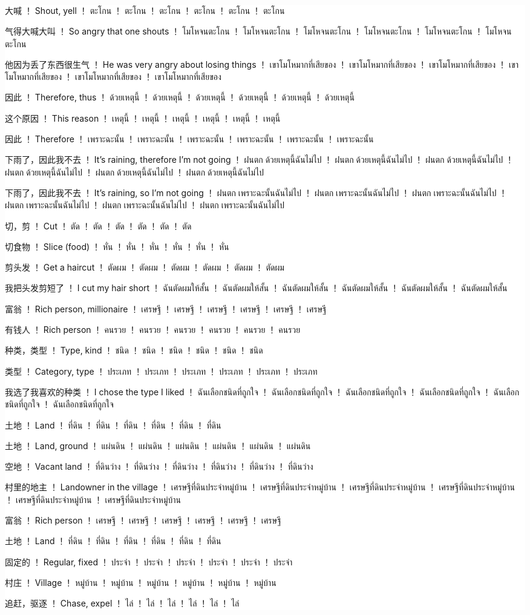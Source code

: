 大喊	！	Shout, yell	！	ตะโกน	！	ตะโกน	！	ตะโกน	！	ตะโกน	！	ตะโกน	！	ตะโกน

气得大喊大叫	！	So angry that one shouts	！	โมโหจนตะโกน	！	โมโหจนตะโกน	！	โมโหจนตะโกน	！	โมโหจนตะโกน	！	โมโหจนตะโกน	！	โมโหจนตะโกน

他因为丢了东西很生气	！	He was very angry about losing things	！	เขาโมโหมากที่เสียของ	！	เขาโมโหมากที่เสียของ	！	เขาโมโหมากที่เสียของ	！	เขาโมโหมากที่เสียของ	！	เขาโมโหมากที่เสียของ	！	เขาโมโหมากที่เสียของ

因此	！	Therefore, thus	！	ด้วยเหตุนี้	！	ด้วยเหตุนี้	！	ด้วยเหตุนี้	！	ด้วยเหตุนี้	！	ด้วยเหตุนี้	！	ด้วยเหตุนี้

这个原因	！	This reason	！	เหตุนี้	！	เหตุนี้	！	เหตุนี้	！	เหตุนี้	！	เหตุนี้	！	เหตุนี้

因此	！	Therefore	！	เพราะฉะนั้น	！	เพราะฉะนั้น	！	เพราะฉะนั้น	！	เพราะฉะนั้น	！	เพราะฉะนั้น	！	เพราะฉะนั้น

下雨了，因此我不去	！	It’s raining, therefore I’m not going	！	ฝนตก ด้วยเหตุนี้ฉันไม่ไป	！	ฝนตก ด้วยเหตุนี้ฉันไม่ไป	！	ฝนตก ด้วยเหตุนี้ฉันไม่ไป	！	ฝนตก ด้วยเหตุนี้ฉันไม่ไป	！	ฝนตก ด้วยเหตุนี้ฉันไม่ไป	！	ฝนตก ด้วยเหตุนี้ฉันไม่ไป

下雨了，因此我不去	！	It’s raining, so I’m not going	！	ฝนตก เพราะฉะนั้นฉันไม่ไป	！	ฝนตก เพราะฉะนั้นฉันไม่ไป	！	ฝนตก เพราะฉะนั้นฉันไม่ไป	！	ฝนตก เพราะฉะนั้นฉันไม่ไป	！	ฝนตก เพราะฉะนั้นฉันไม่ไป	！	ฝนตก เพราะฉะนั้นฉันไม่ไป

切，剪	！	Cut	！	ตัด	！	ตัด	！	ตัด	！	ตัด	！	ตัด	！	ตัด

切食物	！	Slice (food)	！	หั่น	！	หั่น	！	หั่น	！	หั่น	！	หั่น	！	หั่น

剪头发	！	Get a haircut	！	ตัดผม	！	ตัดผม	！	ตัดผม	！	ตัดผม	！	ตัดผม	！	ตัดผม

我把头发剪短了	！	I cut my hair short	！	ฉันตัดผมให้สั้น	！	ฉันตัดผมให้สั้น	！	ฉันตัดผมให้สั้น	！	ฉันตัดผมให้สั้น	！	ฉันตัดผมให้สั้น	！	ฉันตัดผมให้สั้น

富翁	！	Rich person, millionaire	！	เศรษฐี	！	เศรษฐี	！	เศรษฐี	！	เศรษฐี	！	เศรษฐี	！	เศรษฐี

有钱人	！	Rich person	！	คนรวย	！	คนรวย	！	คนรวย	！	คนรวย	！	คนรวย	！	คนรวย

种类，类型	！	Type, kind	！	ชนิด	！	ชนิด	！	ชนิด	！	ชนิด	！	ชนิด	！	ชนิด

类型	！	Category, type	！	ประเภท	！	ประเภท	！	ประเภท	！	ประเภท	！	ประเภท	！	ประเภท

我选了我喜欢的种类	！	I chose the type I liked	！	ฉันเลือกชนิดที่ถูกใจ	！	ฉันเลือกชนิดที่ถูกใจ	！	ฉันเลือกชนิดที่ถูกใจ	！	ฉันเลือกชนิดที่ถูกใจ	！	ฉันเลือกชนิดที่ถูกใจ	！	ฉันเลือกชนิดที่ถูกใจ

土地	！	Land	！	ที่ดิน	！	ที่ดิน	！	ที่ดิน	！	ที่ดิน	！	ที่ดิน	！	ที่ดิน

土地	！	Land, ground	！	แผ่นดิน	！	แผ่นดิน	！	แผ่นดิน	！	แผ่นดิน	！	แผ่นดิน	！	แผ่นดิน

空地	！	Vacant land	！	ที่ดินว่าง	！	ที่ดินว่าง	！	ที่ดินว่าง	！	ที่ดินว่าง	！	ที่ดินว่าง	！	ที่ดินว่าง

村里的地主	！	Landowner in the village	！	เศรษฐีที่ดินประจําหมู่บ้าน	！	เศรษฐีที่ดินประจําหมู่บ้าน	！	เศรษฐีที่ดินประจําหมู่บ้าน	！	เศรษฐีที่ดินประจําหมู่บ้าน	！	เศรษฐีที่ดินประจําหมู่บ้าน	！	เศรษฐีที่ดินประจําหมู่บ้าน

富翁	！	Rich person	！	เศรษฐี	！	เศรษฐี	！	เศรษฐี	！	เศรษฐี	！	เศรษฐี	！	เศรษฐี

土地	！	Land	！	ที่ดิน	！	ที่ดิน	！	ที่ดิน	！	ที่ดิน	！	ที่ดิน	！	ที่ดิน

固定的	！	Regular, fixed	！	ประจำ	！	ประจำ	！	ประจำ	！	ประจำ	！	ประจำ	！	ประจำ

村庄	！	Village	！	หมู่บ้าน	！	หมู่บ้าน	！	หมู่บ้าน	！	หมู่บ้าน	！	หมู่บ้าน	！	หมู่บ้าน

追赶，驱逐	！	Chase, expel	！	ไล่	！	ไล่	！	ไล่	！	ไล่	！	ไล่	！	ไล่

